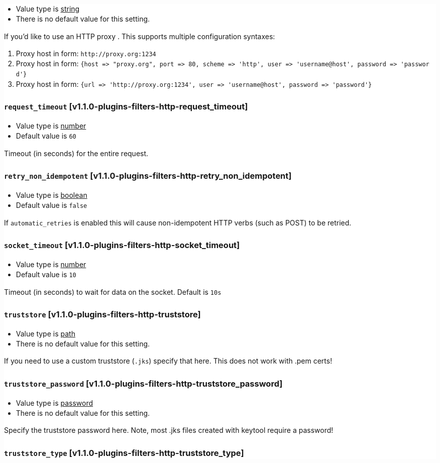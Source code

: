 * Value type is [string](/lsr/value-types.md#string)
* There is no default value for this setting.

If you’d like to use an HTTP proxy . This supports multiple configuration syntaxes:

1. Proxy host in form: `http://proxy.org:1234`
2. Proxy host in form: `{host => "proxy.org", port => 80, scheme => 'http', user => 'username@host', password => 'password'}`
3. Proxy host in form: `{url => 'http://proxy.org:1234', user => 'username@host', password => 'password'}`

### `request_timeout` [v1.1.0-plugins-filters-http-request_timeout]

* Value type is [number](/lsr/value-types.md#number)
* Default value is `60`

Timeout (in seconds) for the entire request.

### `retry_non_idempotent` [v1.1.0-plugins-filters-http-retry_non_idempotent]

* Value type is [boolean](/lsr/value-types.md#boolean)
* Default value is `false`

If `automatic_retries` is enabled this will cause non-idempotent HTTP verbs (such as POST) to be retried.

### `socket_timeout` [v1.1.0-plugins-filters-http-socket_timeout]

* Value type is [number](/lsr/value-types.md#number)
* Default value is `10`

Timeout (in seconds) to wait for data on the socket. Default is `10s`

### `truststore` [v1.1.0-plugins-filters-http-truststore]

* Value type is [path](/lsr/value-types.md#path)
* There is no default value for this setting.

If you need to use a custom truststore (`.jks`) specify that here. This does not work with .pem certs!

### `truststore_password` [v1.1.0-plugins-filters-http-truststore_password]

* Value type is [password](/lsr/value-types.md#password)
* There is no default value for this setting.

Specify the truststore password here. Note, most .jks files created with keytool require a password!

### `truststore_type` [v1.1.0-plugins-filters-http-truststore_type]
